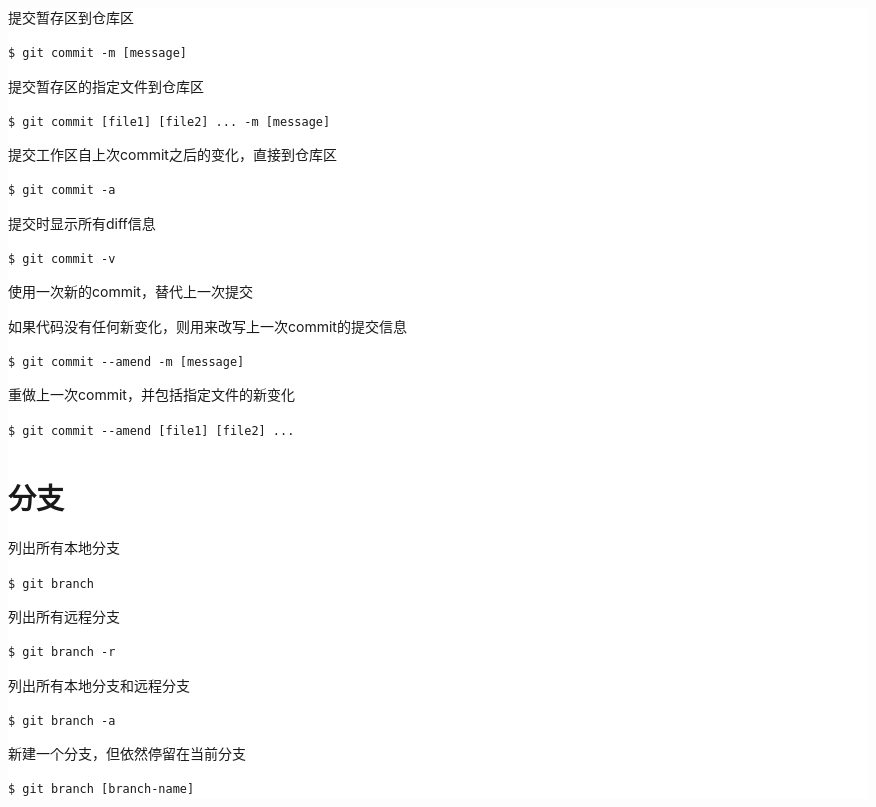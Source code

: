 提交暂存区到仓库区

```plain
$ git commit -m [message]
```

提交暂存区的指定文件到仓库区

```plain
$ git commit [file1] [file2] ... -m [message]
```

提交工作区自上次commit之后的变化，直接到仓库区

```plain
$ git commit -a
```

提交时显示所有diff信息

```plain
$ git commit -v
```

使用一次新的commit，替代上一次提交

如果代码没有任何新变化，则用来改写上一次commit的提交信息

```plain
$ git commit --amend -m [message]
```

重做上一次commit，并包括指定文件的新变化

```plain
$ git commit --amend [file1] [file2] ...
```

# 分支

列出所有本地分支

```plain
$ git branch
```

列出所有远程分支

```plain
$ git branch -r
```

列出所有本地分支和远程分支

```plain
$ git branch -a
```

新建一个分支，但依然停留在当前分支

```plain
$ git branch [branch-name]
```
